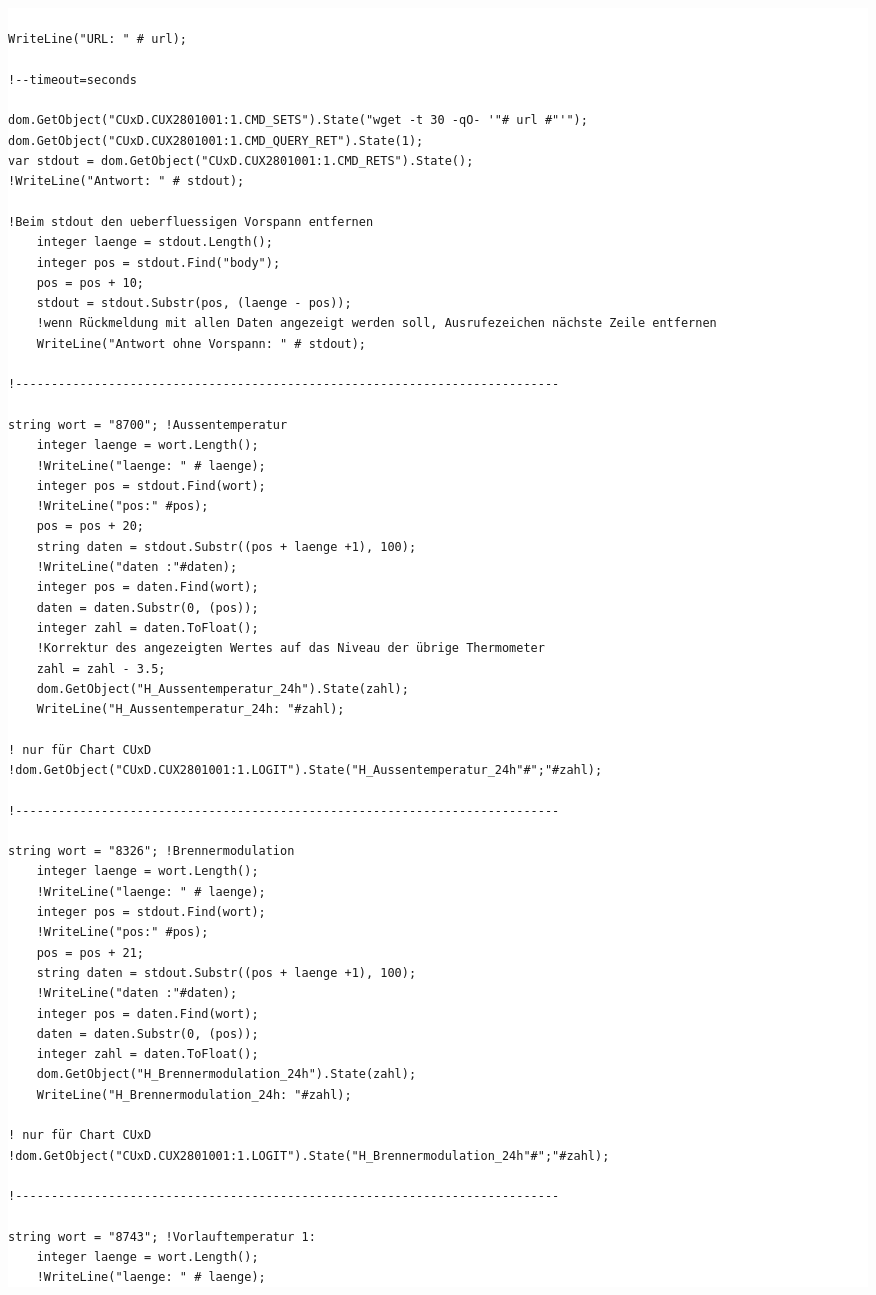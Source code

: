 ```

WriteLine("URL: " # url);

!--timeout=seconds

dom.GetObject("CUxD.CUX2801001:1.CMD_SETS").State("wget -t 30 -qO- '"# url #"'");   
dom.GetObject("CUxD.CUX2801001:1.CMD_QUERY_RET").State(1);          
var stdout = dom.GetObject("CUxD.CUX2801001:1.CMD_RETS").State(); 
!WriteLine("Antwort: " # stdout);

!Beim stdout den ueberfluessigen Vorspann entfernen
	integer laenge = stdout.Length();
	integer pos = stdout.Find("body");
	pos = pos + 10;
	stdout = stdout.Substr(pos, (laenge - pos));
	!wenn Rückmeldung mit allen Daten angezeigt werden soll, Ausrufezeichen nächste Zeile entfernen
	WriteLine("Antwort ohne Vorspann: " # stdout);
	
!----------------------------------------------------------------------------

string wort = "8700"; !Aussentemperatur
	integer laenge = wort.Length();
	!WriteLine("laenge: " # laenge);
	integer pos = stdout.Find(wort);
	!WriteLine("pos:" #pos);
	pos = pos + 20;
	string daten = stdout.Substr((pos + laenge +1), 100);
	!WriteLine("daten :"#daten);
	integer pos = daten.Find(wort);
	daten = daten.Substr(0, (pos));
	integer zahl = daten.ToFloat();
	!Korrektur des angezeigten Wertes auf das Niveau der übrige Thermometer
	zahl = zahl - 3.5;
	dom.GetObject("H_Aussentemperatur_24h").State(zahl);
	WriteLine("H_Aussentemperatur_24h: "#zahl); 

! nur für Chart CUxD 
!dom.GetObject("CUxD.CUX2801001:1.LOGIT").State("H_Aussentemperatur_24h"#";"#zahl);

!----------------------------------------------------------------------------

string wort = "8326"; !Brennermodulation
	integer laenge = wort.Length();
	!WriteLine("laenge: " # laenge);
	integer pos = stdout.Find(wort);
	!WriteLine("pos:" #pos);
	pos = pos + 21;
	string daten = stdout.Substr((pos + laenge +1), 100);
	!WriteLine("daten :"#daten);
	integer pos = daten.Find(wort);
	daten = daten.Substr(0, (pos));
	integer zahl = daten.ToFloat();
	dom.GetObject("H_Brennermodulation_24h").State(zahl);
	WriteLine("H_Brennermodulation_24h: "#zahl); 

! nur für Chart CUxD 
!dom.GetObject("CUxD.CUX2801001:1.LOGIT").State("H_Brennermodulation_24h"#";"#zahl);

!----------------------------------------------------------------------------

string wort = "8743"; !Vorlauftemperatur 1:
	integer laenge = wort.Length();
	!WriteLine("laenge: " # laenge);
```